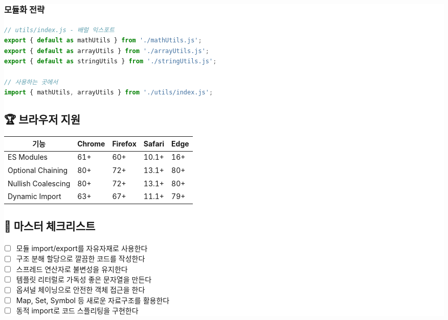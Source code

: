 ### 모듈화 전략
```javascript
// utils/index.js - 배럴 익스포트
export { default as mathUtils } from './mathUtils.js';
export { default as arrayUtils } from './arrayUtils.js';
export { default as stringUtils } from './stringUtils.js';

// 사용하는 곳에서
import { mathUtils, arrayUtils } from './utils/index.js';
```

## 🏆 브라우저 지원

| 기능 | Chrome | Firefox | Safari | Edge |
|------|--------|---------|---------|------|
| ES Modules | 61+ | 60+ | 10.1+ | 16+ |
| Optional Chaining | 80+ | 72+ | 13.1+ | 80+ |
| Nullish Coalescing | 80+ | 72+ | 13.1+ | 80+ |
| Dynamic Import | 63+ | 67+ | 11.1+ | 79+ |

## 🎯 마스터 체크리스트
- [ ] 모듈 import/export를 자유자재로 사용한다
- [ ] 구조 분해 할당으로 깔끔한 코드를 작성한다
- [ ] 스프레드 연산자로 불변성을 유지한다
- [ ] 템플릿 리터럴로 가독성 좋은 문자열을 만든다
- [ ] 옵셔널 체이닝으로 안전한 객체 접근을 한다
- [ ] Map, Set, Symbol 등 새로운 자료구조를 활용한다
- [ ] 동적 import로 코드 스플리팅을 구현한다
